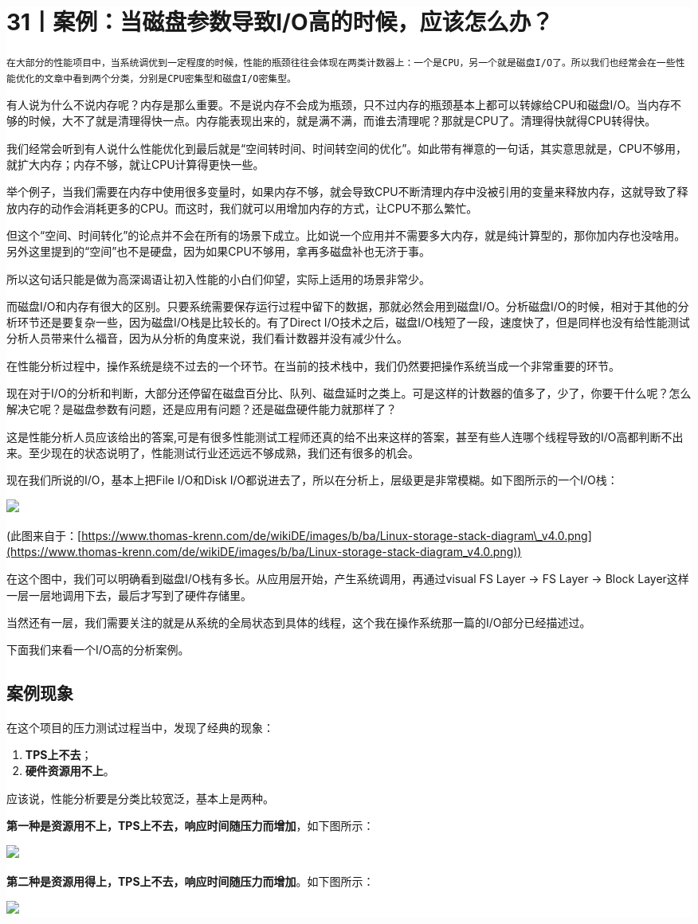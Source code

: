 # 31丨案例：当磁盘参数导致I/O高的时候，应该怎么办？

    在大部分的性能项目中，当系统调优到一定程度的时候，性能的瓶颈往往会体现在两类计数器上：一个是CPU，另一个就是磁盘I/O了。所以我们也经常会在一些性能优化的文章中看到两个分类，分别是CPU密集型和磁盘I/O密集型。

有人说为什么不说内存呢？内存是那么重要。不是说内存不会成为瓶颈，只不过内存的瓶颈基本上都可以转嫁给CPU和磁盘I/O。当内存不够的时候，大不了就是清理得快一点。内存能表现出来的，就是满不满，而谁去清理呢？那就是CPU了。清理得快就得CPU转得快。

我们经常会听到有人说什么性能优化到最后就是“空间转时间、时间转空间的优化”。如此带有禅意的一句话，其实意思就是，CPU不够用，就扩大内存；内存不够，就让CPU计算得更快一些。

举个例子，当我们需要在内存中使用很多变量时，如果内存不够，就会导致CPU不断清理内存中没被引用的变量来释放内存，这就导致了释放内存的动作会消耗更多的CPU。而这时，我们就可以用增加内存的方式，让CPU不那么繁忙。

但这个“空间、时间转化”的论点并不会在所有的场景下成立。比如说一个应用并不需要多大内存，就是纯计算型的，那你加内存也没啥用。另外这里提到的“空间”也不是硬盘，因为如果CPU不够用，拿再多磁盘补也无济于事。

所以这句话只能是做为高深谒语让初入性能的小白们仰望，实际上适用的场景非常少。

而磁盘I/O和内存有很大的区别。只要系统需要保存运行过程中留下的数据，那就必然会用到磁盘I/O。分析磁盘I/O的时候，相对于其他的分析环节还是要复杂一些，因为磁盘I/O栈是比较长的。有了Direct I/O技术之后，磁盘I/O栈短了一段，速度快了，但是同样也没有给性能测试分析人员带来什么福音，因为从分析的角度来说，我们看计数器并没有减少什么。

在性能分析过程中，操作系统是绕不过去的一个环节。在当前的技术栈中，我们仍然要把操作系统当成一个非常重要的环节。

现在对于I/O的分析和判断，大部分还停留在磁盘百分比、队列、磁盘延时之类上。可是这样的计数器的值多了，少了，你要干什么呢？怎么解决它呢？是磁盘参数有问题，还是应用有问题？还是磁盘硬件能力就那样了？

这是性能分析人员应该给出的答案,可是有很多性能测试工程师还真的给不出来这样的答案，甚至有些人连哪个线程导致的I/O高都判断不出来。至少现在的状态说明了，性能测试行业还远远不够成熟，我们还有很多的机会。

现在我们所说的I/O，基本上把File I/O和Disk I/O都说进去了，所以在分析上，层级更是非常模糊。如下图所示的一个I/O栈：

![](https://static001.geekbang.org/resource/image/6f/ee/6fee04695be068f0622fbf67e55f01ee.png)

(此图来自于：[https://www.thomas-krenn.com/de/wikiDE/images/b/ba/Linux-storage-stack-diagram\_v4.0.png](https://www.thomas-krenn.com/de/wikiDE/images/b/ba/Linux-storage-stack-diagram_v4.0.png))

在这个图中，我们可以明确看到磁盘I/O栈有多长。从应用层开始，产生系统调用，再通过visual FS Layer → FS Layer → Block Layer这样一层一层地调用下去，最后才写到了硬件存储里。

当然还有一层，我们需要关注的就是从系统的全局状态到具体的线程，这个我在操作系统那一篇的I/O部分已经描述过。

下面我们来看一个I/O高的分析案例。

## 案例现象

在这个项目的压力测试过程当中，发现了经典的现象：

1.  **TPS上不去**；
2.  **硬件资源用不上**。

应该说，性能分析要是分类比较宽泛，基本上是两种。

**第一种是资源用不上，TPS上不去，响应时间随压力而增加**，如下图所示：

![](https://static001.geekbang.org/resource/image/11/ce/1199fc4d93022aee612a2aca437278ce.png)

**第二种是资源用得上，TPS上不去，响应时间随压力而增加**。如下图所示：

![](https://static001.geekbang.org/resource/image/72/6d/729cfa4bad0f164ea88e55ae71e8e06d.png)

